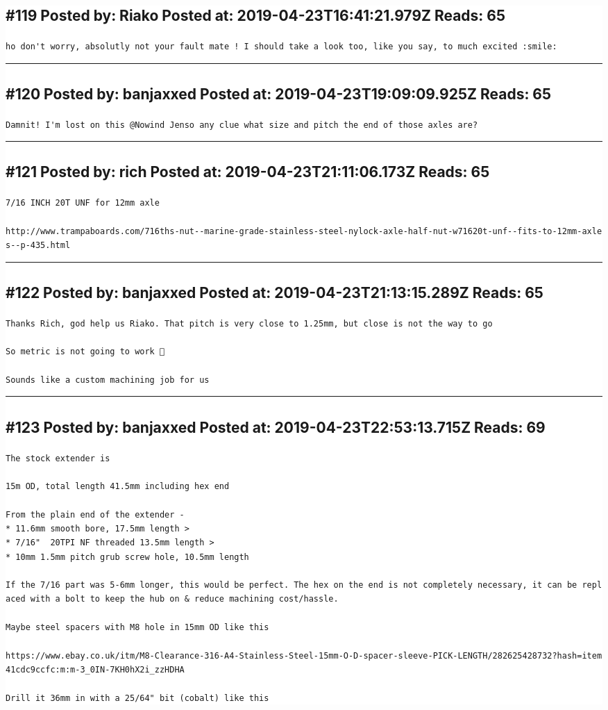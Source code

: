 ## \#119 Posted by: Riako Posted at: 2019-04-23T16:41:21.979Z Reads: 65

```
ho don't worry, absolutly not your fault mate ! I should take a look too, like you say, to much excited :smile:
```

---
## \#120 Posted by: banjaxxed Posted at: 2019-04-23T19:09:09.925Z Reads: 65

```
Damnit! I'm lost on this @Nowind Jenso any clue what size and pitch the end of those axles are?
```

---
## \#121 Posted by: rich Posted at: 2019-04-23T21:11:06.173Z Reads: 65

```
7/16 INCH 20T UNF for 12mm axle

http://www.trampaboards.com/716ths-nut--marine-grade-stainless-steel-nylock-axle-half-nut-w71620t-unf--fits-to-12mm-axles--p-435.html
```

---
## \#122 Posted by: banjaxxed Posted at: 2019-04-23T21:13:15.289Z Reads: 65

```
Thanks Rich, god help us Riako. That pitch is very close to 1.25mm, but close is not the way to go

So metric is not going to work 🤔

Sounds like a custom machining job for us
```

---
## \#123 Posted by: banjaxxed Posted at: 2019-04-23T22:53:13.715Z Reads: 69

```
The stock extender is

15m OD, total length 41.5mm including hex end

From the plain end of the extender -
* 11.6mm smooth bore, 17.5mm length >
* 7/16"  20TPI NF threaded 13.5mm length >
* 10mm 1.5mm pitch grub screw hole, 10.5mm length

If the 7/16 part was 5-6mm longer, this would be perfect. The hex on the end is not completely necessary, it can be replaced with a bolt to keep the hub on & reduce machining cost/hassle.

Maybe steel spacers with M8 hole in 15mm OD like this

https://www.ebay.co.uk/itm/M8-Clearance-316-A4-Stainless-Steel-15mm-O-D-spacer-sleeve-PICK-LENGTH/282625428732?hash=item41cdc9ccfc:m:m-3_0IN-7KH0hX2i_zzHDHA

Drill it 36mm in with a 25/64" bit (cobalt) like this
```
